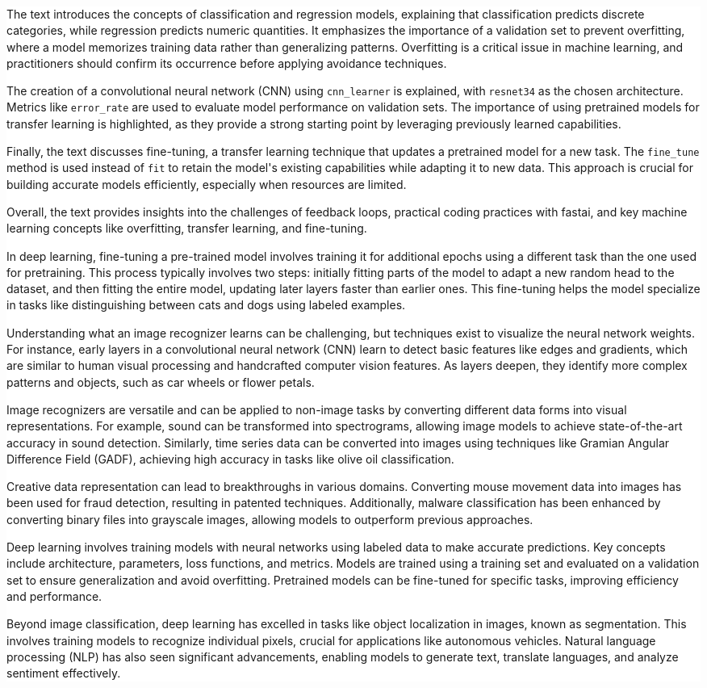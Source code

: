 The text introduces the concepts of classification and regression models, explaining that classification predicts discrete categories, while regression predicts numeric quantities. It emphasizes the importance of a validation set to prevent overfitting, where a model memorizes training data rather than generalizing patterns. Overfitting is a critical issue in machine learning, and practitioners should confirm its occurrence before applying avoidance techniques.

The creation of a convolutional neural network (CNN) using `cnn_learner` is explained, with `resnet34` as the chosen architecture. Metrics like `error_rate` are used to evaluate model performance on validation sets. The importance of using pretrained models for transfer learning is highlighted, as they provide a strong starting point by leveraging previously learned capabilities.

Finally, the text discusses fine-tuning, a transfer learning technique that updates a pretrained model for a new task. The `fine_tune` method is used instead of `fit` to retain the model's existing capabilities while adapting it to new data. This approach is crucial for building accurate models efficiently, especially when resources are limited.

Overall, the text provides insights into the challenges of feedback loops, practical coding practices with fastai, and key machine learning concepts like overfitting, transfer learning, and fine-tuning.



In deep learning, fine-tuning a pre-trained model involves training it for additional epochs using a different task than the one used for pretraining. This process typically involves two steps: initially fitting parts of the model to adapt a new random head to the dataset, and then fitting the entire model, updating later layers faster than earlier ones. This fine-tuning helps the model specialize in tasks like distinguishing between cats and dogs using labeled examples.

Understanding what an image recognizer learns can be challenging, but techniques exist to visualize the neural network weights. For instance, early layers in a convolutional neural network (CNN) learn to detect basic features like edges and gradients, which are similar to human visual processing and handcrafted computer vision features. As layers deepen, they identify more complex patterns and objects, such as car wheels or flower petals.

Image recognizers are versatile and can be applied to non-image tasks by converting different data forms into visual representations. For example, sound can be transformed into spectrograms, allowing image models to achieve state-of-the-art accuracy in sound detection. Similarly, time series data can be converted into images using techniques like Gramian Angular Difference Field (GADF), achieving high accuracy in tasks like olive oil classification.

Creative data representation can lead to breakthroughs in various domains. Converting mouse movement data into images has been used for fraud detection, resulting in patented techniques. Additionally, malware classification has been enhanced by converting binary files into grayscale images, allowing models to outperform previous approaches.

Deep learning involves training models with neural networks using labeled data to make accurate predictions. Key concepts include architecture, parameters, loss functions, and metrics. Models are trained using a training set and evaluated on a validation set to ensure generalization and avoid overfitting. Pretrained models can be fine-tuned for specific tasks, improving efficiency and performance.

Beyond image classification, deep learning has excelled in tasks like object localization in images, known as segmentation. This involves training models to recognize individual pixels, crucial for applications like autonomous vehicles. Natural language processing (NLP) has also seen significant advancements, enabling models to generate text, translate languages, and analyze sentiment effectively.
